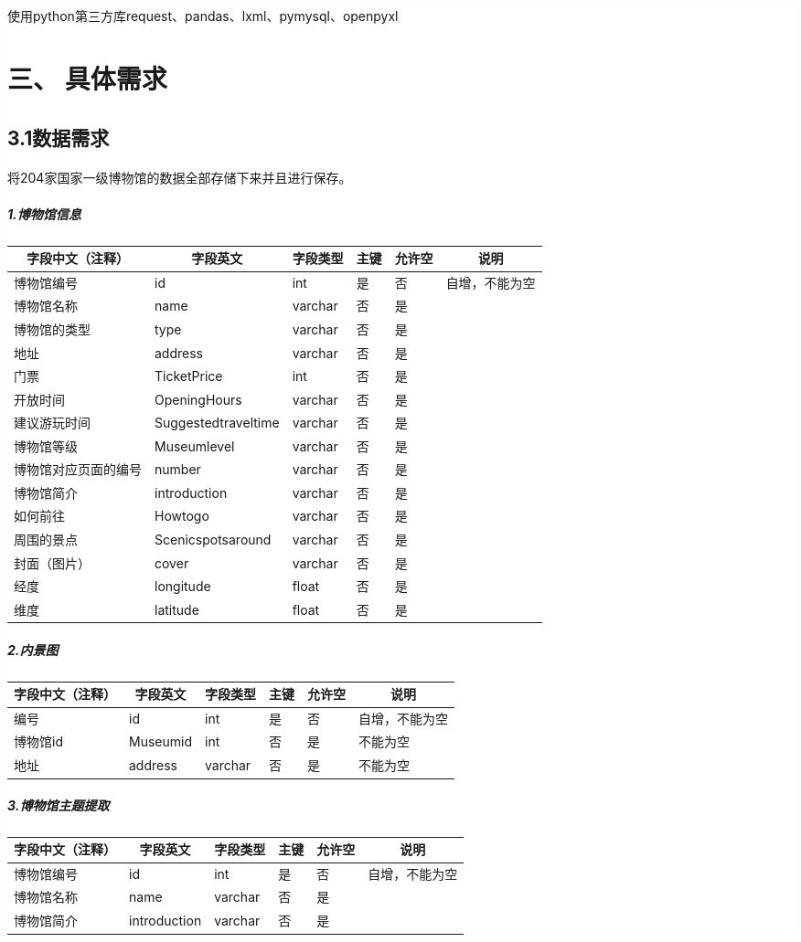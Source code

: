使用python第三方库request、pandas、lxml、pymysql、openpyxl

# 三、 具体需求

## 3.1数据需求

将204家国家一级博物馆的数据全部存储下来并且进行保存。

##### 1.博物馆信息

| **字段中文（注释）** | **字段英文**        | **字段类型** | 主键 | 允许空 | 说明           |
| -------------------- | ------------------- | ------------ | ---- | ------ | -------------- |
| 博物馆编号           | id                  | int          | 是   | 否     | 自增，不能为空 |
| 博物馆名称           | name                | varchar      | 否   | 是     |                |
| 博物馆的类型         | type                | varchar      | 否   | 是     |                |
| 地址                 | address             | varchar      | 否   | 是     |                |
| 门票                 | TicketPrice         | int          | 否   | 是     |                |
| 开放时间             | OpeningHours        | varchar      | 否   | 是     |                |
| 建议游玩时间         | Suggestedtraveltime | varchar      | 否   | 是     |                |
| 博物馆等级           | Museumlevel         | varchar      | 否   | 是     |                |
| 博物馆对应页面的编号 | number              | varchar      | 否   | 是     |                |
| 博物馆简介           | introduction        | varchar      | 否   | 是     |                |
| 如何前往             | Howtogo             | varchar      | 否   | 是     |                |
| 周围的景点           | Scenicspotsaround   | varchar      | 否   | 是     |                |
| 封面（图片）         | cover               | varchar      | 否   | 是     |                |
| 经度                 | longitude           | float        | 否   | 是     |                |
| 维度                 | latitude            | float        | 否   | 是     |                |

##### 2.内景图

| **字段中文（注释）** | **字段英文** | **字段类型** | 主键 | 允许空 | 说明           |
| -------------------- | ------------ | ------------ | ---- | ------ | -------------- |
| 编号                 | id           | int          | 是   | 否     | 自增，不能为空 |
| 博物馆id             | Museumid     | int          | 否   | 是     | 不能为空       |
| 地址                 | address      | varchar      | 否   | 是     | 不能为空       |

##### 3.博物馆主题提取

| **字段中文（注释）** | **字段英文** | **字段类型** | 主键 | 允许空 | 说明           |
| -------------------- | ------------ | ------------ | ---- | ------ | -------------- |
| 博物馆编号           | id           | int          | 是   | 否     | 自增，不能为空 |
| 博物馆名称           | name         | varchar      | 否   | 是     |                |
| 博物馆简介           | introduction | varchar      | 否   | 是     |                |
